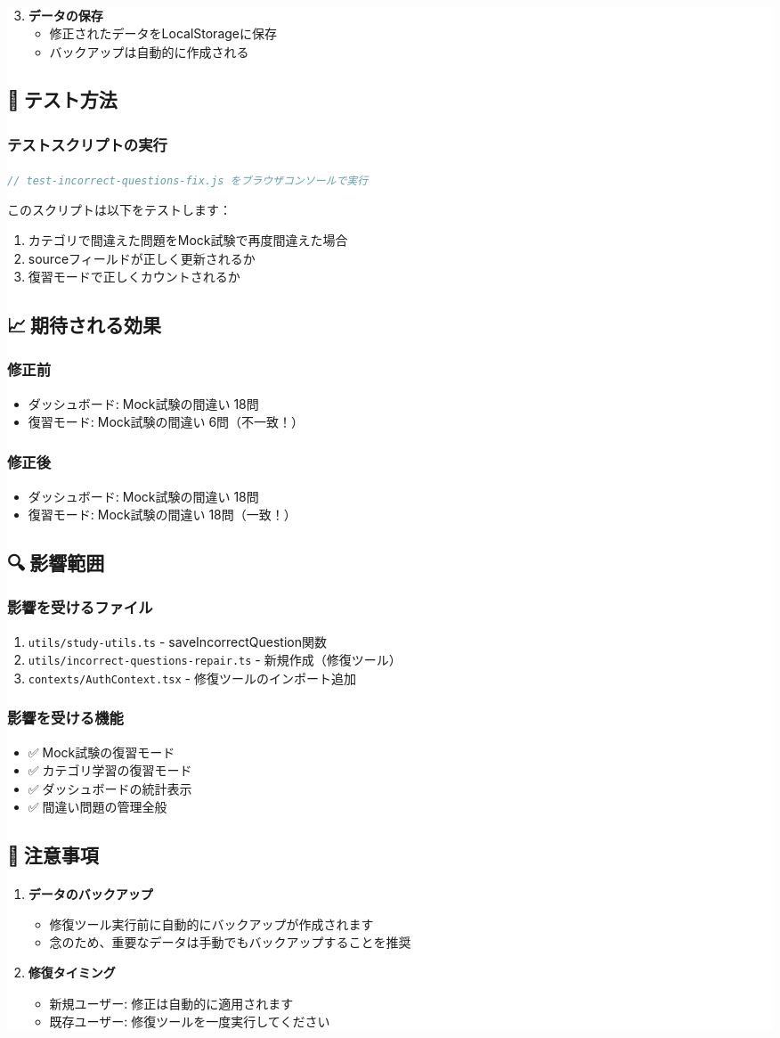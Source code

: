 3. **データの保存**
   - 修正されたデータをLocalStorageに保存
   - バックアップは自動的に作成される

## 🧪 テスト方法

### テストスクリプトの実行
```javascript
// test-incorrect-questions-fix.js をブラウザコンソールで実行
```

このスクリプトは以下をテストします：
1. カテゴリで間違えた問題をMock試験で再度間違えた場合
2. sourceフィールドが正しく更新されるか
3. 復習モードで正しくカウントされるか

## 📈 期待される効果

### 修正前
- ダッシュボード: Mock試験の間違い 18問
- 復習モード: Mock試験の間違い 6問（不一致！）

### 修正後
- ダッシュボード: Mock試験の間違い 18問
- 復習モード: Mock試験の間違い 18問（一致！）

## 🔍 影響範囲

### 影響を受けるファイル
1. `utils/study-utils.ts` - saveIncorrectQuestion関数
2. `utils/incorrect-questions-repair.ts` - 新規作成（修復ツール）
3. `contexts/AuthContext.tsx` - 修復ツールのインポート追加

### 影響を受ける機能
- ✅ Mock試験の復習モード
- ✅ カテゴリ学習の復習モード
- ✅ ダッシュボードの統計表示
- ✅ 間違い問題の管理全般

## 📝 注意事項

1. **データのバックアップ**
   - 修復ツール実行前に自動的にバックアップが作成されます
   - 念のため、重要なデータは手動でもバックアップすることを推奨

2. **修復タイミング**
   - 新規ユーザー: 修正は自動的に適用されます
   - 既存ユーザー: 修復ツールを一度実行してください
